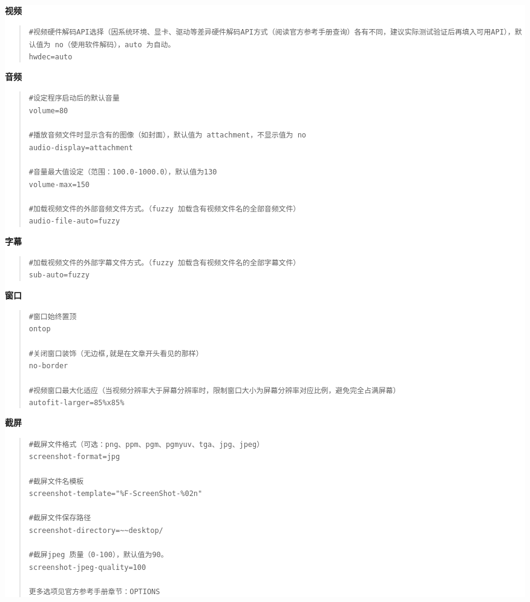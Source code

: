 **视频**

> ```
> #视频硬件解码API选择（因系统环境、显卡、驱动等差异硬件解码API方式（阅读官方参考手册查询）各有不同，建议实际测试验证后再填入可用API），默认值为 no（使用软件解码），auto 为自动。
> hwdec=auto
> ```

**音频**

> ```
> #设定程序启动后的默认音量
> volume=80
>
> #播放音频文件时显示含有的图像（如封面），默认值为 attachment，不显示值为 no
> audio-display=attachment
>
> #音量最大值设定（范围：100.0-1000.0），默认值为130
> volume-max=150
>
> #加载视频文件的外部音频文件方式。（fuzzy 加载含有视频文件名的全部音频文件）
> audio-file-auto=fuzzy
> ```

**字幕**

> ```
> #加载视频文件的外部字幕文件方式。（fuzzy 加载含有视频文件名的全部字幕文件）
> sub-auto=fuzzy
> ```

**窗口**

> ```
> #窗口始终置顶
> ontop
>
> #关闭窗口装饰（无边框,就是在文章开头看见的那样）
> no-border
>
> #视频窗口最大化适应（当视频分辨率大于屏幕分辨率时，限制窗口大小为屏幕分辨率对应比例，避免完全占满屏幕）
> autofit-larger=85%x85%
> ```

**截屏**

> ```
> #截屏文件格式（可选：png、ppm、pgm、pgmyuv、tga、jpg、jpeg）
> screenshot-format=jpg
>
> #截屏文件名模板
> screenshot-template="%F-ScreenShot-%02n"
>
> #截屏文件保存路径
> screenshot-directory=~~desktop/
>
> #截屏jpeg 质量（0-100），默认值为90。
> screenshot-jpeg-quality=100
>
> 更多选项见官方参考手册章节：OPTIONS
> ```
